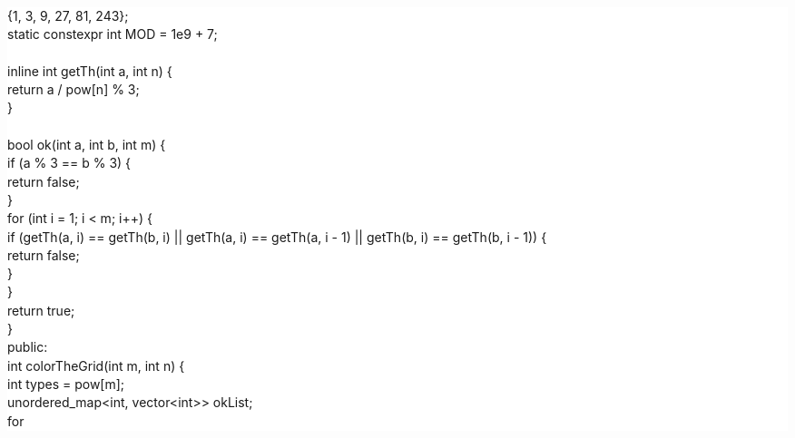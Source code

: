 <span class="token punctuation">{</span><span class="token number">1</span><span class="token punctuation">,</span> <span class="token number">3</span><span class="token punctuation">,</span> <span class="token number">9</span><span class="token punctuation">,</span> <span class="token number">27</span><span class="token punctuation">,</span> <span class="token number">81</span><span class="token punctuation">,</span> <span class="token number">243</span><span class="token punctuation">}</span><span class="token punctuation">;</span><br>    <span class="token keyword">static</span> <span class="token keyword">constexpr</span> <span class="token keyword">int</span> MOD <span class="token operator">=</span> <span class="token number">1e9</span> <span class="token operator">+</span> <span class="token number">7</span><span class="token punctuation">;</span><br><br>    <span class="token keyword">inline</span> <span class="token keyword">int</span> <span class="token function">getTh</span><span class="token punctuation">(</span><span class="token keyword">int</span> a<span class="token punctuation">,</span> <span class="token keyword">int</span> n<span class="token punctuation">)</span> <span class="token punctuation">{</span><br>        <span class="token keyword">return</span> a <span class="token operator">/</span> pow<span class="token punctuation">[</span>n<span class="token punctuation">]</span> <span class="token operator">%</span> <span class="token number">3</span><span class="token punctuation">;</span><br>    <span class="token punctuation">}</span><br><br>    <span class="token keyword">bool</span> <span class="token function">ok</span><span class="token punctuation">(</span><span class="token keyword">int</span> a<span class="token punctuation">,</span> <span class="token keyword">int</span> b<span class="token punctuation">,</span> <span class="token keyword">int</span> m<span class="token punctuation">)</span> <span class="token punctuation">{</span><br>        <span class="token keyword">if</span> <span class="token punctuation">(</span>a <span class="token operator">%</span> <span class="token number">3</span> <span class="token operator">==</span> b <span class="token operator">%</span> <span class="token number">3</span><span class="token punctuation">)</span> <span class="token punctuation">{</span><br>            <span class="token keyword">return</span> <span class="token boolean">false</span><span class="token punctuation">;</span><br>        <span class="token punctuation">}</span><br>        <span class="token keyword">for</span> <span class="token punctuation">(</span><span class="token keyword">int</span> i <span class="token operator">=</span> <span class="token number">1</span><span class="token punctuation">;</span> i <span class="token operator"><</span> m<span class="token punctuation">;</span> i<span class="token operator">++</span><span class="token punctuation">)</span> <span class="token punctuation">{</span><br>            <span class="token keyword">if</span> <span class="token punctuation">(</span><span class="token function">getTh</span><span class="token punctuation">(</span>a<span class="token punctuation">,</span> i<span class="token punctuation">)</span> <span class="token operator">==</span> <span class="token function">getTh</span><span class="token punctuation">(</span>b<span class="token punctuation">,</span> i<span class="token punctuation">)</span> <span class="token operator">||</span> <span class="token function">getTh</span><span class="token punctuation">(</span>a<span class="token punctuation">,</span> i<span class="token punctuation">)</span> <span class="token operator">==</span> <span class="token function">getTh</span><span class="token punctuation">(</span>a<span class="token punctuation">,</span> i <span class="token operator">-</span> <span class="token number">1</span><span class="token punctuation">)</span> <span class="token operator">||</span> <span class="token function">getTh</span><span class="token punctuation">(</span>b<span class="token punctuation">,</span> i<span class="token punctuation">)</span> <span class="token operator">==</span> <span class="token function">getTh</span><span class="token punctuation">(</span>b<span class="token punctuation">,</span> i <span class="token operator">-</span> <span class="token number">1</span><span class="token punctuation">)</span><span class="token punctuation">)</span> <span class="token punctuation">{</span><br>                <span class="token keyword">return</span> <span class="token boolean">false</span><span class="token punctuation">;</span><br>            <span class="token punctuation">}</span><br>        <span class="token punctuation">}</span><br>        <span class="token keyword">return</span> <span class="token boolean">true</span><span class="token punctuation">;</span><br>    <span class="token punctuation">}</span><br><span class="token keyword">public</span><span class="token operator">:</span><br>    <span class="token keyword">int</span> <span class="token function">colorTheGrid</span><span class="token punctuation">(</span><span class="token keyword">int</span> m<span class="token punctuation">,</span> <span class="token keyword">int</span> n<span class="token punctuation">)</span> <span class="token punctuation">{</span><br>        <span class="token keyword">int</span> types <span class="token operator">=</span> pow<span class="token punctuation">[</span>m<span class="token punctuation">]</span><span class="token punctuation">;</span><br>        unordered_map<span class="token operator"><</span><span class="token keyword">int</span><span class="token punctuation">,</span> vector<span class="token operator"><</span><span class="token keyword">int</span><span class="token operator">>></span> okList<span class="token punctuation">;</span><br>        <span class="token keyword">for</span>